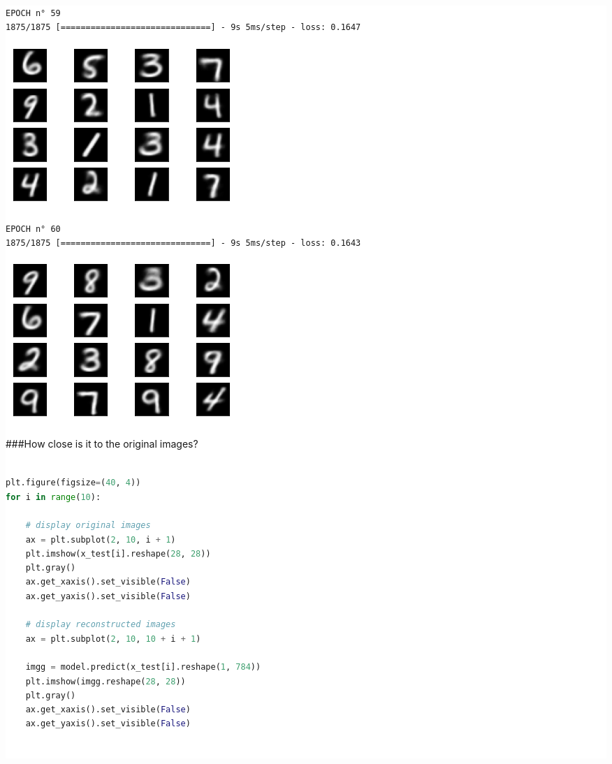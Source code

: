 

    EPOCH n° 59
    1875/1875 [==============================] - 9s 5ms/step - loss: 0.1647
    


    
![png](output_23_117.png)
    


    EPOCH n° 60
    1875/1875 [==============================] - 9s 5ms/step - loss: 0.1643
    


    
![png](output_23_119.png)
    


###How close is it to the original images?


```python

plt.figure(figsize=(40, 4))
for i in range(10):

    # display original images
    ax = plt.subplot(2, 10, i + 1)
    plt.imshow(x_test[i].reshape(28, 28))
    plt.gray()
    ax.get_xaxis().set_visible(False)
    ax.get_yaxis().set_visible(False)
    
    # display reconstructed images
    ax = plt.subplot(2, 10, 10 + i + 1)

    imgg = model.predict(x_test[i].reshape(1, 784))
    plt.imshow(imgg.reshape(28, 28))
    plt.gray()
    ax.get_xaxis().set_visible(False)
    ax.get_yaxis().set_visible(False)
  
    
```